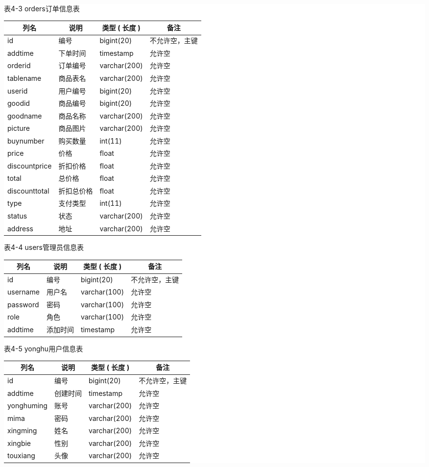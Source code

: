 表4-3  orders订单信息表

|列名|说明|类型 ( 长度 )|备注|
| - | - | - | - |
|id|编号|bigint(20)|不允许空，主键|
|addtime|下单时间|timestamp|允许空|
|orderid|订单编号|varchar(200)|允许空|
|tablename|商品表名|varchar(200)|允许空|
|userid|用户编号|bigint(20)|允许空|
|goodid|商品编号|bigint(20)|允许空|
|goodname|商品名称|varchar(200)|允许空|
|picture|商品图片|varchar(200)|允许空|
|buynumber|购买数量|int(11)|允许空|
|price|价格|float|允许空|
|discountprice|折扣价格|float|允许空|
|total|总价格|float|允许空|
|discounttotal|折扣总价格|float|允许空|
|type|支付类型|int(11)|允许空|
|status|状态|varchar(200)|允许空|
|address|地址|varchar(200)|允许空|

表4-4  users管理员信息表

|列名|说明|类型 ( 长度 )|备注|
| - | - | - | - |
|id|编号|bigint(20)|不允许空，主键|
|username|用户名|varchar(100)|允许空|
|password|密码|varchar(100)|允许空|
|role|角色|varchar(100)|允许空|
|addtime|添加时间|timestamp|允许空|

表4-5  yonghu用户信息表

|列名|说明|类型 ( 长度 )|备注|
| - | - | - | - |
|id|编号|bigint(20)|不允许空，主键|
|addtime|创建时间|timestamp|允许空|
|yonghuming|账号|varchar(200)|允许空|
|mima|密码|varchar(200)|允许空|
|xingming|姓名|varchar(200)|允许空|
|xingbie|性别|varchar(200)|允许空|
|touxiang|头像|varchar(200)|允许空|